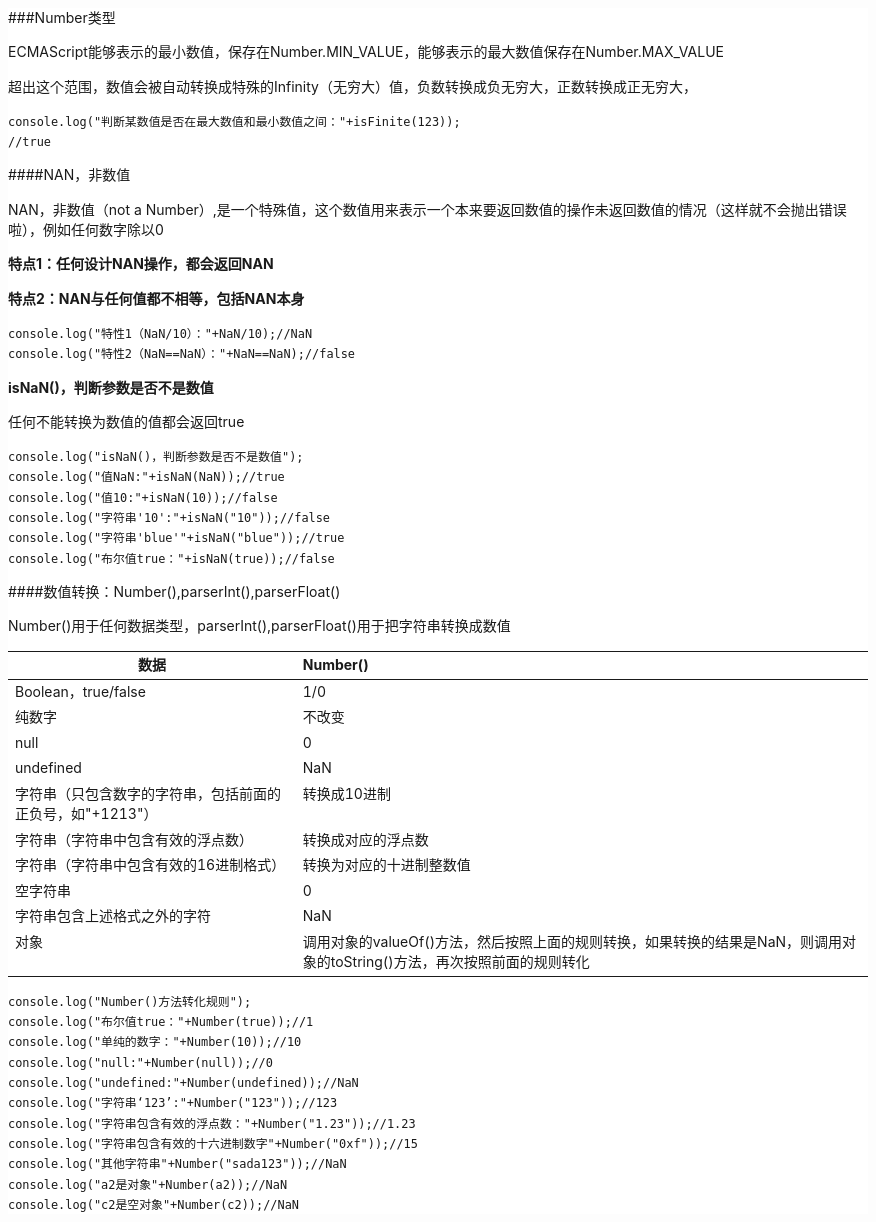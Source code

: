 <a name="a5"></a>

###Number类型

ECMAScript能够表示的最小数值，保存在Number.MIN_VALUE，能够表示的最大数值保存在Number.MAX_VALUE

超出这个范围，数值会被自动转换成特殊的Infinity（无穷大）值，负数转换成负无穷大，正数转换成正无穷大，

	console.log("判断某数值是否在最大数值和最小数值之间："+isFinite(123));
	//true

####NAN，非数值

NAN，非数值（not a Number）,是一个特殊值，这个数值用来表示一个本来要返回数值的操作未返回数值的情况（这样就不会抛出错误啦），例如任何数字除以0

**特点1：任何设计NAN操作，都会返回NAN**

**特点2：NAN与任何值都不相等，包括NAN本身**

	console.log("特性1（NaN/10）："+NaN/10);//NaN
    console.log("特性2（NaN==NaN）："+NaN==NaN);//false

**isNaN()，判断参数是否不是数值**

任何不能转换为数值的值都会返回true

	console.log("isNaN()，判断参数是否不是数值");
    console.log("值NaN:"+isNaN(NaN));//true
    console.log("值10:"+isNaN(10));//false
    console.log("字符串'10':"+isNaN("10"));//false
    console.log("字符串'blue'"+isNaN("blue"));//true
    console.log("布尔值true："+isNaN(true));//false

####数值转换：Number(),parserInt(),parserFloat()

Number()用于任何数据类型，parserInt(),parserFloat()用于把字符串转换成数值

|数据|Number()|
|---|:--|
|Boolean，true/false|1/0|
|纯数字|不改变|
|null|0|
|undefined|NaN|
|字符串（只包含数字的字符串，包括前面的正负号，如"+1213"）|转换成10进制|
|字符串（字符串中包含有效的浮点数）|转换成对应的浮点数|
|字符串（字符串中包含有效的16进制格式）|转换为对应的十进制整数值|
|空字符串|0|
|字符串包含上述格式之外的字符|NaN|
|对象|调用对象的valueOf()方法，然后按照上面的规则转换，如果转换的结果是NaN，则调用对象的toString()方法，再次按照前面的规则转化|

	console.log("Number()方法转化规则");
    console.log("布尔值true："+Number(true));//1
    console.log("单纯的数字："+Number(10));//10
    console.log("null:"+Number(null));//0
    console.log("undefined:"+Number(undefined));//NaN
    console.log("字符串‘123’:"+Number("123"));//123
    console.log("字符串包含有效的浮点数："+Number("1.23"));//1.23
    console.log("字符串包含有效的十六进制数字"+Number("0xf"));//15
    console.log("其他字符串"+Number("sada123"));//NaN
    console.log("a2是对象"+Number(a2));//NaN
    console.log("c2是空对象"+Number(c2));//NaN
